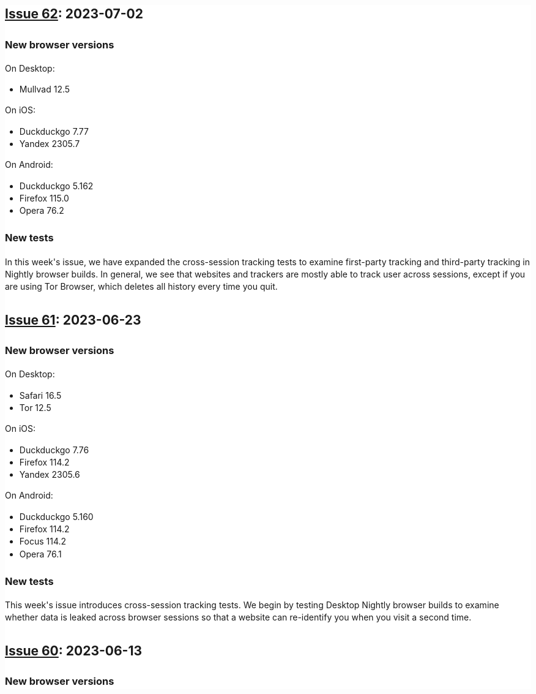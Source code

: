## [Issue 62](/archive/issue62): 2023-07-02

### New browser versions

On Desktop:
* Mullvad 12.5

On iOS:
* Duckduckgo 7.77
* Yandex 2305.7

On Android:
* Duckduckgo 5.162
* Firefox 115.0
* Opera 76.2

### New tests

In this week's issue, we have expanded the cross-session tracking tests to examine first-party tracking and third-party tracking in Nightly browser builds. In general, we see that websites and trackers are mostly able to track user across sessions, except if you are using Tor Browser, which deletes all history every time you quit.

## [Issue 61](/archive/issue61): 2023-06-23

### New browser versions

On Desktop:
* Safari 16.5
* Tor 12.5

On iOS:
* Duckduckgo 7.76
* Firefox 114.2
* Yandex 2305.6

On Android:
* Duckduckgo 5.160
* Firefox 114.2
* Focus 114.2
* Opera 76.1

### New tests

This week's issue introduces cross-session tracking tests. We begin by testing Desktop Nightly browser builds to examine whether data is leaked across browser sessions so that a website can re-identify you when you visit a second time.

## [Issue 60](/archive/issue60): 2023-06-13

### New browser versions
